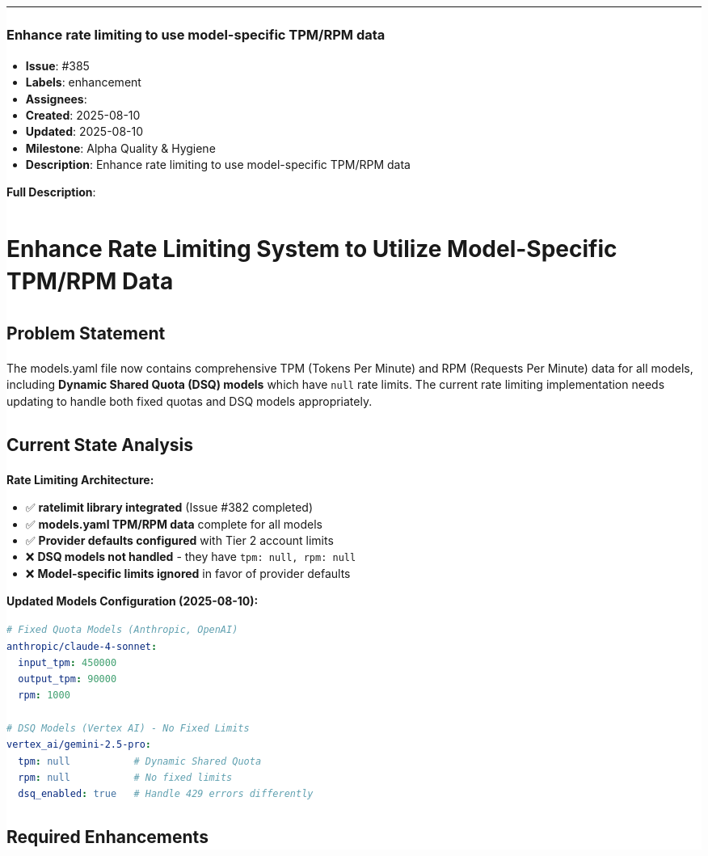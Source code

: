 
---

### Enhance rate limiting to use model-specific TPM/RPM data
- **Issue**: #385
- **Labels**: enhancement
- **Assignees**: 
- **Created**: 2025-08-10
- **Updated**: 2025-08-10
- **Milestone**: Alpha Quality & Hygiene
- **Description**: Enhance rate limiting to use model-specific TPM/RPM data

**Full Description**:
# Enhance Rate Limiting System to Utilize Model-Specific TPM/RPM Data

## Problem Statement

The models.yaml file now contains comprehensive TPM (Tokens Per Minute) and RPM (Requests Per Minute) data for all models, including **Dynamic Shared Quota (DSQ) models** which have `null` rate limits. The current rate limiting implementation needs updating to handle both fixed quotas and DSQ models appropriately.

## Current State Analysis

**Rate Limiting Architecture:**
- ✅ **ratelimit library integrated** (Issue #382 completed)
- ✅ **models.yaml TPM/RPM data** complete for all models
- ✅ **Provider defaults configured** with Tier 2 account limits
- ❌ **DSQ models not handled** - they have `tpm: null, rpm: null`
- ❌ **Model-specific limits ignored** in favor of provider defaults

**Updated Models Configuration (2025-08-10):**
```yaml
# Fixed Quota Models (Anthropic, OpenAI)
anthropic/claude-4-sonnet:
  input_tpm: 450000
  output_tpm: 90000  
  rpm: 1000

# DSQ Models (Vertex AI) - No Fixed Limits
vertex_ai/gemini-2.5-pro:
  tpm: null           # Dynamic Shared Quota
  rpm: null           # No fixed limits
  dsq_enabled: true   # Handle 429 errors differently
```

## Required Enhancements
